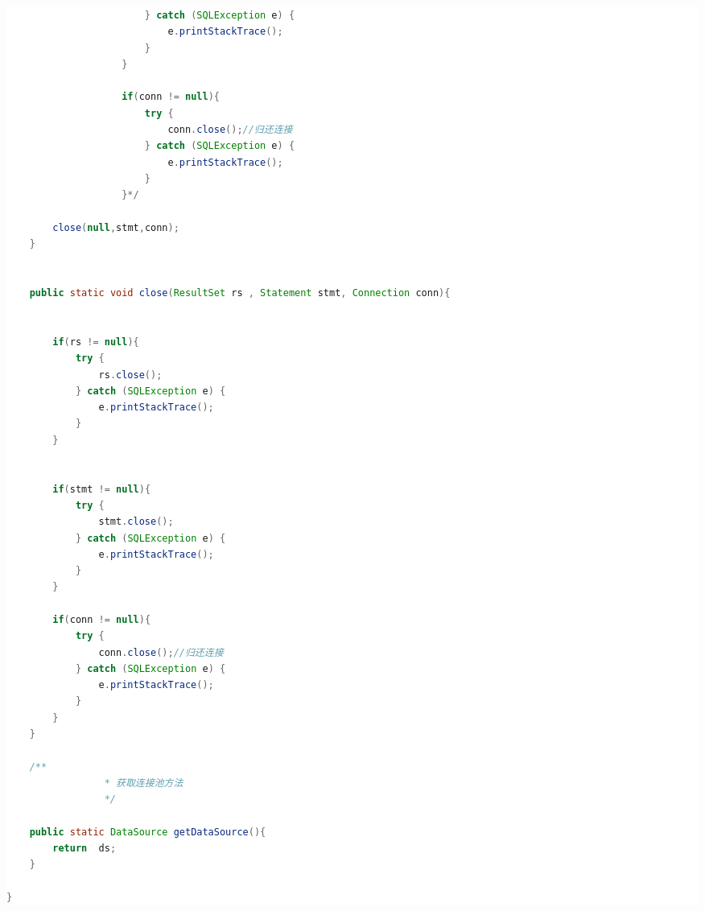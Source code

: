 ```java
			            } catch (SQLException e) {
			                e.printStackTrace();
			            }
			        }

			        if(conn != null){
			            try {
			                conn.close();//归还连接
			            } catch (SQLException e) {
			                e.printStackTrace();
			            }
			        }*/

        close(null,stmt,conn);
    }


    public static void close(ResultSet rs , Statement stmt, Connection conn){


        if(rs != null){
            try {
                rs.close();
            } catch (SQLException e) {
                e.printStackTrace();
            }
        }


        if(stmt != null){
            try {
                stmt.close();
            } catch (SQLException e) {
                e.printStackTrace();
            }
        }

        if(conn != null){
            try {
                conn.close();//归还连接
            } catch (SQLException e) {
                e.printStackTrace();
            }
        }
    }

    /**
			     * 获取连接池方法
			     */

    public static DataSource getDataSource(){
        return  ds;
    }

}
```
